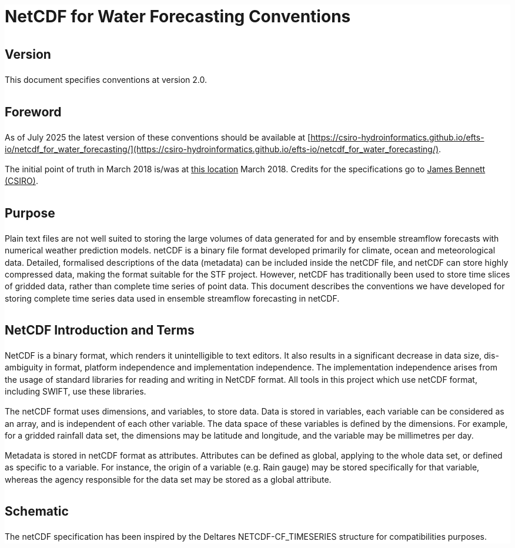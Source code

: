 # NetCDF for Water Forecasting Conventions

## Version

This document specifies conventions at version 2.0.

## Foreword

As of July 2025 the latest version of these conventions should be available at [https://csiro-hydroinformatics.github.io/efts-io/netcdf_for_water_forecasting/](https://csiro-hydroinformatics.github.io/efts-io/netcdf_for_water_forecasting/).

The initial point of truth in March 2018 is/was at [this location](https://confluence.csiro.au/display/wirada/netCDF+for+Water+Forecasting+Specification+v2.0) March 2018. Credits for the specifications go to [James Bennett (CSIRO)](https://people-my.csiro.au/B/J/james-bennett).

## Purpose

Plain text files are not well suited to storing the large volumes of data generated for and by ensemble streamflow forecasts with numerical weather prediction models. netCDF is a binary file format developed primarily for climate, ocean and meteorological data. Detailed, formalised descriptions of the data (metadata) can be included inside the netCDF file, and netCDF can store highly compressed data, making the format suitable for the STF project. However, netCDF has traditionally been used to store time slices of gridded data, rather than complete time series of point data. This document describes the conventions we have developed for storing complete time series data used in ensemble streamflow forecasting in netCDF.

## NetCDF Introduction and Terms

NetCDF is a binary format, which renders it unintelligible to text editors. It also results in a significant decrease in data size, dis-ambiguity in format, platform independence and implementation independence. The implementation independence arises from the usage of standard libraries for reading and writing in NetCDF format. All tools in this project which use netCDF format, including SWIFT, use these libraries.

The netCDF format uses dimensions, and variables, to store data. Data is stored in variables, each variable can be considered as an array, and is independent of each other variable. The data space of these variables is defined by the dimensions. For example, for a gridded rainfall data set, the dimensions may be latitude and longitude, and the variable may be millimetres per day.

Metadata is stored in netCDF format as attributes. Attributes can be defined as global, applying to the whole data set, or defined as specific to a variable. For instance, the origin of a variable (e.g. Rain gauge) may be stored specifically for that variable, whereas the agency responsible for the data set may be stored as a global attribute.

## Schematic

The netCDF specification has been inspired by the Deltares NETCDF-CF_TIMESERIES structure for compatibilities purposes.
